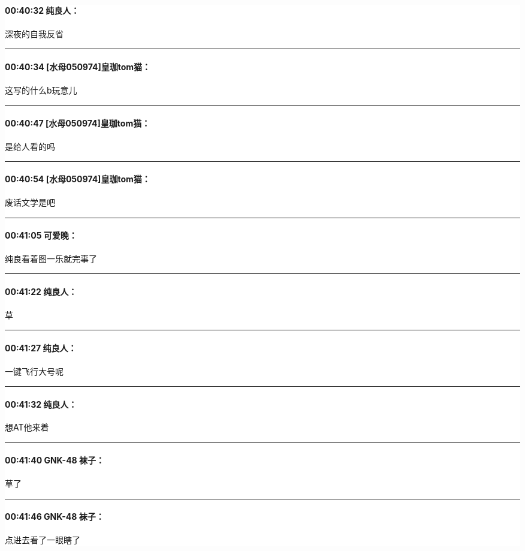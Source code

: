 #### 00:40:32  纯良人：

深夜的自我反省

*****

#### 00:40:34  [水母050974]皇珈tom猫：

这写的什么b玩意儿

*****

#### 00:40:47  [水母050974]皇珈tom猫：

是给人看的吗

*****

#### 00:40:54  [水母050974]皇珈tom猫：

废话文学是吧

*****

#### 00:41:05  可爱晚：

纯良看着图一乐就完事了

*****

#### 00:41:22  纯良人：

草

*****

#### 00:41:27  纯良人：

一键飞行大号呢

*****

#### 00:41:32  纯良人：

想AT他来着

*****

#### 00:41:40  GNK-48 袜子：

草了

*****

#### 00:41:46  GNK-48 袜子：

点进去看了一眼瞎了

